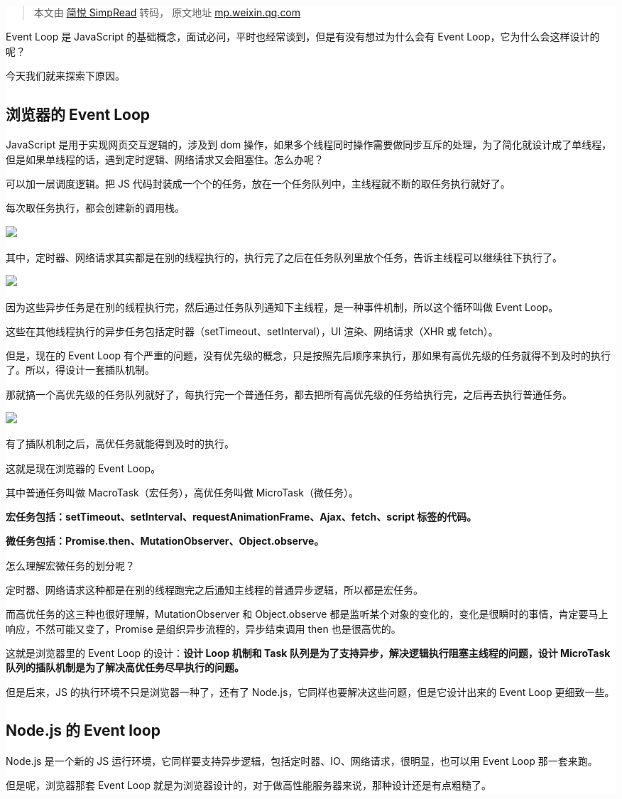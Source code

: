 > 本文由 [简悦 SimpRead](http://ksria.com/simpread/) 转码， 原文地址 [mp.weixin.qq.com](https://mp.weixin.qq.com/s/xeTBJsW6YKld6VsNoGv_aw)

Event Loop 是 JavaScript 的基础概念，面试必问，平时也经常谈到，但是有没有想过为什么会有 Event Loop，它为什么会这样设计的呢？

今天我们就来探索下原因。

浏览器的 Event Loop
---------------

JavaScript 是用于实现网页交互逻辑的，涉及到 dom 操作，如果多个线程同时操作需要做同步互斥的处理，为了简化就设计成了单线程，但是如果单线程的话，遇到定时逻辑、网络请求又会阻塞住。怎么办呢？

可以加一层调度逻辑。把 JS 代码封装成一个个的任务，放在一个任务队列中，主线程就不断的取任务执行就好了。

每次取任务执行，都会创建新的调用栈。

![](https://mmbiz.qpic.cn/mmbiz_png/YprkEU0TtGiaRZdRUcySmejFc7XtHkc7VJNVoxv5uxG4icW5vdmKdbsHllrAArCuWcozrBdultw9YSSlxnEyVa5w/640?wx_fmt=png)

其中，定时器、网络请求其实都是在别的线程执行的，执行完了之后在任务队列里放个任务，告诉主线程可以继续往下执行了。

![](https://mmbiz.qpic.cn/mmbiz_png/YprkEU0TtGiaRZdRUcySmejFc7XtHkc7VwwBqwbhLOMH8WmeSl8QKz8DLHjsk3v4BL1Pgia3FMxRDBGaYaCDIODw/640?wx_fmt=png)

因为这些异步任务是在别的线程执行完，然后通过任务队列通知下主线程，是一种事件机制，所以这个循环叫做 Event Loop。

这些在其他线程执行的异步任务包括定时器（setTimeout、setInterval），UI 渲染、网络请求（XHR 或 fetch）。

但是，现在的 Event Loop 有个严重的问题，没有优先级的概念，只是按照先后顺序来执行，那如果有高优先级的任务就得不到及时的执行了。所以，得设计一套插队机制。

那就搞一个高优先级的任务队列就好了，每执行完一个普通任务，都去把所有高优先级的任务给执行完，之后再去执行普通任务。

![](https://mmbiz.qpic.cn/mmbiz_png/YprkEU0TtGiaRZdRUcySmejFc7XtHkc7VJ4tHubRfictqIbHOnOR3OXQZ7vkYk7jVlXhSYUN3O6r1BhBKRYPIK0Q/640?wx_fmt=png)

有了插队机制之后，高优任务就能得到及时的执行。

这就是现在浏览器的 Event Loop。

其中普通任务叫做 MacroTask（宏任务），高优任务叫做 MicroTask（微任务）。

**宏任务包括：setTimeout、setInterval、requestAnimationFrame、Ajax、fetch、script 标签的代码。**

**微任务包括：Promise.then、MutationObserver、Object.observe。**

怎么理解宏微任务的划分呢？

定时器、网络请求这种都是在别的线程跑完之后通知主线程的普通异步逻辑，所以都是宏任务。

而高优任务的这三种也很好理解，MutationObserver 和 Object.observe 都是监听某个对象的变化的，变化是很瞬时的事情，肯定要马上响应，不然可能又变了，Promise 是组织异步流程的，异步结束调用 then 也是很高优的。

这就是浏览器里的 Event Loop 的设计：**设计 Loop 机制和 Task 队列是为了支持异步，解决逻辑执行阻塞主线程的问题，设计 MicroTask 队列的插队机制是为了解决高优任务尽早执行的问题。**

但是后来，JS 的执行环境不只是浏览器一种了，还有了 Node.js，它同样也要解决这些问题，但是它设计出来的 Event Loop 更细致一些。

Node.js 的 Event loop
--------------------

Node.js 是一个新的 JS 运行环境，它同样要支持异步逻辑，包括定时器、IO、网络请求，很明显，也可以用 Event Loop 那一套来跑。

但是呢，浏览器那套 Event Loop 就是为浏览器设计的，对于做高性能服务器来说，那种设计还是有点粗糙了。
